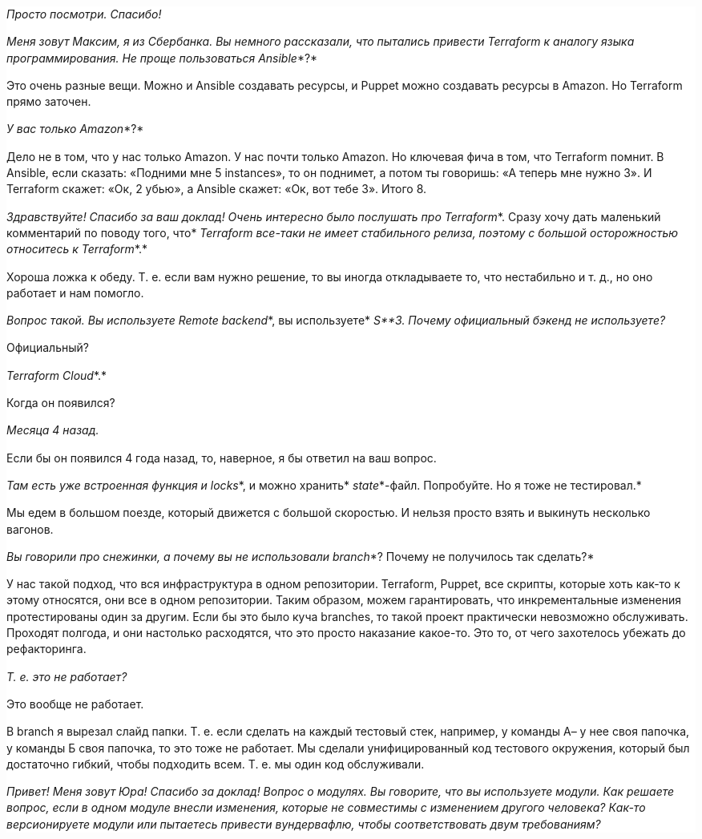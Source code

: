 *Просто посмотри. Спасибо!*

*Меня зовут Максим, я из Сбербанка. Вы немного рассказали, что пытались привести* *Terraform* *к аналогу языка программирования. Не проще пользоваться* *Ansible**?*

Это очень разные вещи. Можно и Ansible создавать ресурсы, и Puppet можно создавать ресурсы в Amazon. Но Terraform прямо заточен. 

*У вас только* *Amazon**?*

Дело не в том, что у нас только Amazon. У нас почти только Amazon. Но ключевая фича в том, что Terraform помнит. В Ansible, если сказать: «Подними мне 5 instances», то он поднимет, а потом ты говоришь: «А теперь мне нужно 3». И Terraform скажет: «Ок, 2 убью», а Ansible скажет: «Ок, вот тебе 3». Итого 8.

*Здравствуйте! Спасибо за ваш доклад! Очень интересно было послушать про* *Terraform**. Сразу хочу дать маленький комментарий по поводу того, что* *Terraform* *все-таки не имеет стабильного релиза, поэтому с большой осторожностью относитесь к* *Terraform**.*

Хороша ложка к обеду. Т. е. если вам нужно решение, то вы иногда откладываете то, что нестабильно и т. д., но оно работает и нам помогло. 

*Вопрос такой. Вы используете* *Remote* *backend**, вы используете* *S**3. Почему официальный бэкенд не используете?*

Официальный?

*Terraform* *Cloud**.*

Когда он появился?

*Месяца 4 назад.* 

Если бы он появился 4 года назад, то, наверное, я бы ответил на ваш вопрос.

*Там есть уже встроенная функция и* *locks**, и можно хранить* *state**-файл. Попробуйте. Но я тоже не тестировал.*

Мы едем в большом поезде, который движется с большой скоростью. И нельзя просто взять и выкинуть несколько вагонов. 

*Вы говорили про снежинки, а почему вы не использовали* *branch**? Почему не получилось так сделать?*

У нас такой подход, что вся инфраструктура в одном репозитории. Terraform, Puppet, все скрипты, которые хоть как-то к этому относятся, они все в одном репозитории. Таким образом, можем гарантировать, что инкрементальные изменения протестированы один за другим. Если бы это было куча branches, то такой проект практически невозможно обслуживать. Проходят полгода, и они настолько расходятся, что это просто наказание какое-то. Это то, от чего захотелось убежать до рефакторинга. 

*Т. е. это не работает?*

Это вообще не работает.

В branch я вырезал слайд папки. Т. е. если сделать на каждый тестовый стек, например, у команды А– у нее своя папочка, у команды Б своя папочка, то это тоже не работает. Мы сделали унифицированный код тестового окружения, который был достаточно гибкий, чтобы подходить всем. Т. е. мы один код обслуживали. 

*Привет! Меня зовут Юра! Спасибо за доклад! Вопрос о модулях. Вы говорите, что вы используете модули. Как решаете вопрос, если в одном модуле внесли изменения, которые не совместимы с изменением другого человека? Как-то версионируете модули или пытаетесь привести вундервафлю, чтобы соответствовать двум требованиям?*
